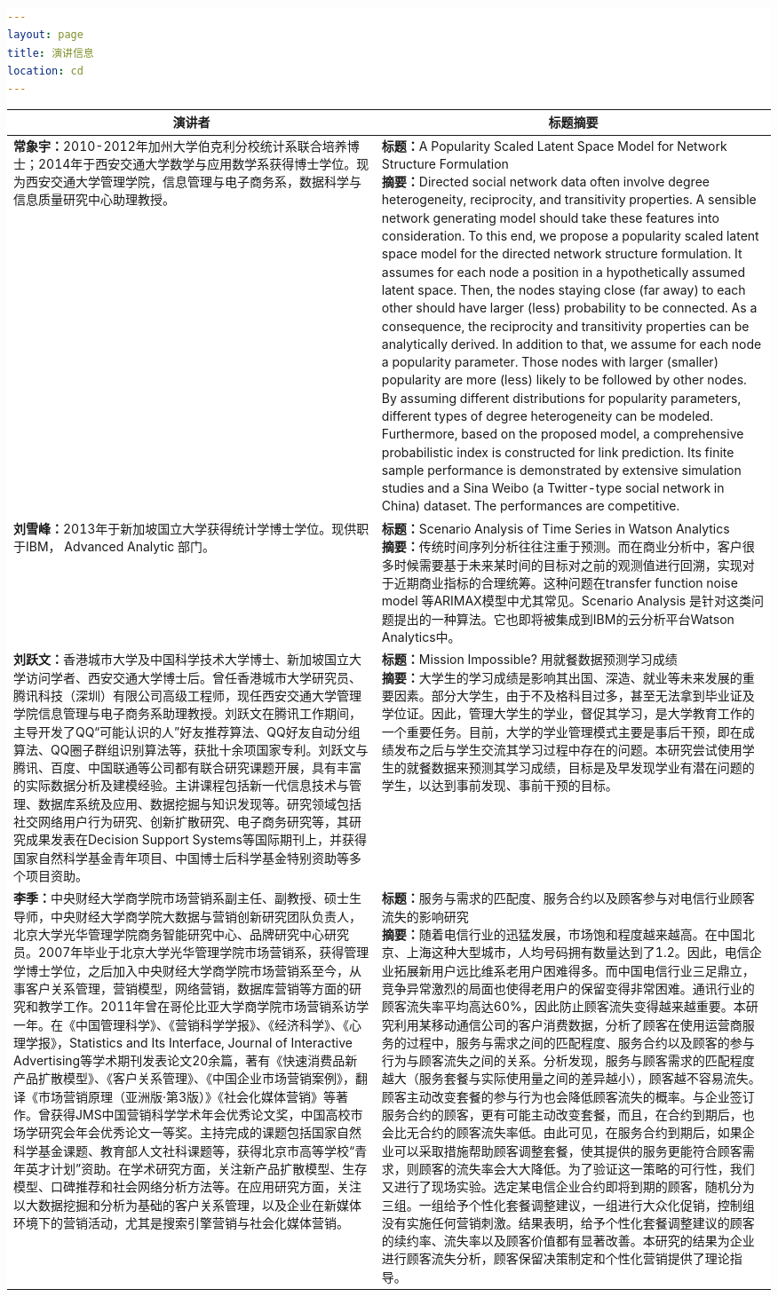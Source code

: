 ```yaml
---
layout: page
title: 演讲信息
location: cd
---
```


<table class="table table-striped">
  <thead>
    <tr>
      <th class="text-center">演讲者</th>
      <th class="text-center">标题摘要</th>
    </tr>
  </thead>

  <tr>
    <td><strong>常象宇：</strong>2010-2012年加州大学伯克利分校统计系联合培养博士；2014年于西安交通大学数学与应用数学系获得博士学位。现为西安交通大学管理学院，信息管理与电子商务系，数据科学与信息质量研究中心助理教授。</td>
    <td><strong>标题：</strong>A Popularity Scaled Latent Space Model for Network Structure Formulation<br><strong>摘要：</strong>Directed social network data often involve degree heterogeneity, reciprocity, and transitivity properties. A sensible network generating model should take these features into consideration. To this end, we propose a popularity scaled latent space model for the directed network structure formulation. It assumes for each node a position in a hypothetically assumed latent space. Then, the nodes staying close (far away) to each other should have larger (less) probability to be connected. As a consequence, the reciprocity and transitivity properties can be analytically derived. In addition to that, we assume for each node a popularity parameter. Those nodes with larger (smaller) popularity are more (less) likely to be followed by other nodes. By assuming different distributions for popularity parameters, different types of degree heterogeneity can be modeled. Furthermore, based on the proposed model, a comprehensive probabilistic index is constructed for link prediction. Its finite sample performance is demonstrated by extensive simulation studies and a Sina Weibo (a Twitter-type social network in China) dataset. The performances are competitive.</td>
  </tr>

  <tr>
    <td><strong>刘雪峰：</strong>2013年于新加坡国立大学获得统计学博士学位。现供职于IBM， Advanced Analytic 部门。</td>
    <td><strong>标题：</strong>Scenario Analysis of Time Series in Watson Analytics<br><strong>摘要：</strong>传统时间序列分析往往注重于预测。而在商业分析中，客户很多时候需要基于未来某时间的目标对之前的观测值进行回溯，实现对于近期商业指标的合理统筹。这种问题在transfer function noise model 等ARIMAX模型中尤其常见。Scenario Analysis 是针对这类问题提出的一种算法。它也即将被集成到IBM的云分析平台Watson Analytics中。</td>
  </tr>

  <tr>
    <td><strong>刘跃文：</strong>香港城市大学及中国科学技术大学博士、新加坡国立大学访问学者、西安交通大学博士后。曾任香港城市大学研究员、腾讯科技（深圳）有限公司高级工程师，现任西安交通大学管理学院信息管理与电子商务系助理教授。刘跃文在腾讯工作期间，主导开发了QQ“可能认识的人”好友推荐算法、QQ好友自动分组算法、QQ圈子群组识别算法等，获批十余项国家专利。刘跃文与腾讯、百度、中国联通等公司都有联合研究课题开展，具有丰富的实际数据分析及建模经验。主讲课程包括新一代信息技术与管理、数据库系统及应用、数据挖掘与知识发现等。研究领域包括社交网络用户行为研究、创新扩散研究、电子商务研究等，其研究成果发表在Decision Support Systems等国际期刊上，并获得国家自然科学基金青年项目、中国博士后科学基金特别资助等多个项目资助。</td>
    <td><strong>标题：</strong>Mission Impossible? 用就餐数据预测学习成绩<br><strong>摘要：</strong>大学生的学习成绩是影响其出国、深造、就业等未来发展的重要因素。部分大学生，由于不及格科目过多，甚至无法拿到毕业证及学位证。因此，管理大学生的学业，督促其学习，是大学教育工作的一个重要任务。目前，大学的学业管理模式主要是事后干预，即在成绩发布之后与学生交流其学习过程中存在的问题。本研究尝试使用学生的就餐数据来预测其学习成绩，目标是及早发现学业有潜在问题的学生，以达到事前发现、事前干预的目标。</td>
  </tr>

  <tr>
    <td><strong>李季：</strong>中央财经大学商学院市场营销系副主任、副教授、硕士生导师，中央财经大学商学院大数据与营销创新研究团队负责人，北京大学光华管理学院商务智能研究中心、品牌研究中心研究员。2007年毕业于北京大学光华管理学院市场营销系，获得管理学博士学位，之后加入中央财经大学商学院市场营销系至今，从事客户关系管理，营销模型，网络营销，数据库营销等方面的研究和教学工作。2011年曾在哥伦比亚大学商学院市场营销系访学一年。在《中国管理科学》、《营销科学学报》、《经济科学》、《心理学报》，Statistics and Its Interface, Journal of Interactive Advertising等学术期刊发表论文20余篇，著有《快速消费品新产品扩散模型》、《客户关系管理》、《中国企业市场营销案例》，翻译《市场营销原理（亚洲版·第3版）》《社会化媒体营销》等著作。曾获得JMS中国营销科学学术年会优秀论文奖，中国高校市场学研究会年会优秀论文一等奖。主持完成的课题包括国家自然科学基金课题、教育部人文社科课题等，获得北京市高等学校“青年英才计划”资助。在学术研究方面，关注新产品扩散模型、生存模型、口碑推荐和社会网络分析方法等。在应用研究方面，关注以大数据挖掘和分析为基础的客户关系管理，以及企业在新媒体环境下的营销活动，尤其是搜索引擎营销与社会化媒体营销。</td>
    <td><strong>标题：</strong>服务与需求的匹配度、服务合约以及顾客参与对电信行业顾客流失的影响研究<br><strong>摘要：</strong>随着电信行业的迅猛发展，市场饱和程度越来越高。在中国北京、上海这种大型城市，人均号码拥有数量达到了1.2。因此，电信企业拓展新用户远比维系老用户困难得多。而中国电信行业三足鼎立，竞争异常激烈的局面也使得老用户的保留变得非常困难。通讯行业的顾客流失率平均高达60%，因此防止顾客流失变得越来越重要。本研究利用某移动通信公司的客户消费数据，分析了顾客在使用运营商服务的过程中，服务与需求之间的匹配程度、服务合约以及顾客的参与行为与顾客流失之间的关系。分析发现，服务与顾客需求的匹配程度越大（服务套餐与实际使用量之间的差异越小），顾客越不容易流失。顾客主动改变套餐的参与行为也会降低顾客流失的概率。与企业签订服务合约的顾客，更有可能主动改变套餐，而且，在合约到期后，也会比无合约的顾客流失率低。由此可见，在服务合约到期后，如果企业可以采取措施帮助顾客调整套餐，使其提供的服务更能符合顾客需求，则顾客的流失率会大大降低。为了验证这一策略的可行性，我们又进行了现场实验。选定某电信企业合约即将到期的顾客，随机分为三组。一组给予个性化套餐调整建议，一组进行大众化促销，控制组没有实施任何营销刺激。结果表明，给予个性化套餐调整建议的顾客的续约率、流失率以及顾客价值都有显著改善。本研究的结果为企业进行顾客流失分析，顾客保留决策制定和个性化营销提供了理论指导。</td>